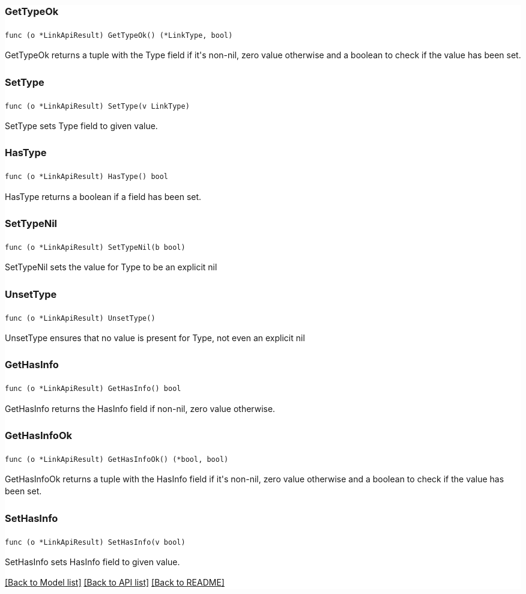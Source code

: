 ### GetTypeOk

`func (o *LinkApiResult) GetTypeOk() (*LinkType, bool)`

GetTypeOk returns a tuple with the Type field if it's non-nil, zero value otherwise
and a boolean to check if the value has been set.

### SetType

`func (o *LinkApiResult) SetType(v LinkType)`

SetType sets Type field to given value.

### HasType

`func (o *LinkApiResult) HasType() bool`

HasType returns a boolean if a field has been set.

### SetTypeNil

`func (o *LinkApiResult) SetTypeNil(b bool)`

 SetTypeNil sets the value for Type to be an explicit nil

### UnsetType
`func (o *LinkApiResult) UnsetType()`

UnsetType ensures that no value is present for Type, not even an explicit nil
### GetHasInfo

`func (o *LinkApiResult) GetHasInfo() bool`

GetHasInfo returns the HasInfo field if non-nil, zero value otherwise.

### GetHasInfoOk

`func (o *LinkApiResult) GetHasInfoOk() (*bool, bool)`

GetHasInfoOk returns a tuple with the HasInfo field if it's non-nil, zero value otherwise
and a boolean to check if the value has been set.

### SetHasInfo

`func (o *LinkApiResult) SetHasInfo(v bool)`

SetHasInfo sets HasInfo field to given value.



[[Back to Model list]](../README.md#documentation-for-models) [[Back to API list]](../README.md#documentation-for-api-endpoints) [[Back to README]](../README.md)


